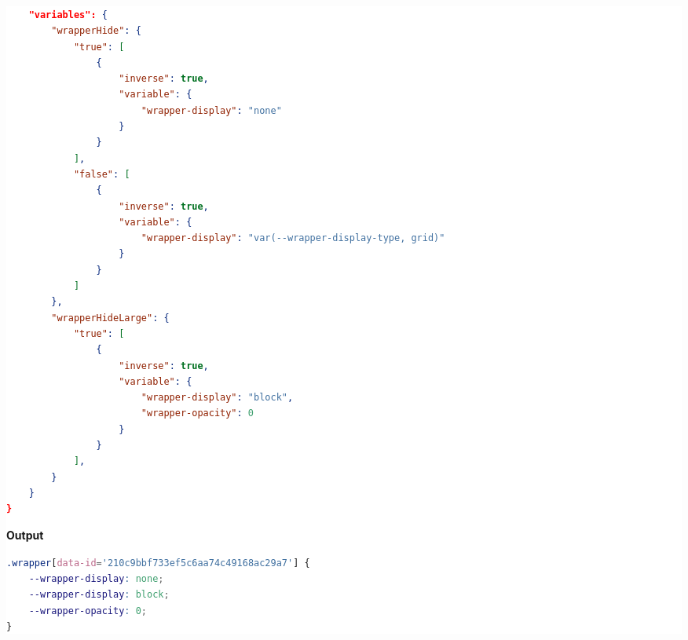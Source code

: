 ```json
	"variables": {
		"wrapperHide": {
			"true": [
				{
					"inverse": true,
					"variable": {
						"wrapper-display": "none"
					}
				}
			],
			"false": [
				{
					"inverse": true,
					"variable": {
						"wrapper-display": "var(--wrapper-display-type, grid)"
					}
				}
			]
		},
		"wrapperHideLarge": {
			"true": [
				{
					"inverse": true,
					"variable": {
						"wrapper-display": "block",
						"wrapper-opacity": 0
					}
				}
			],
		}
	}
}
```

**Output**
```css
.wrapper[data-id='210c9bbf733ef5c6aa74c49168ac29a7'] {
	--wrapper-display: none;
	--wrapper-display: block;
	--wrapper-opacity: 0;
}
```
